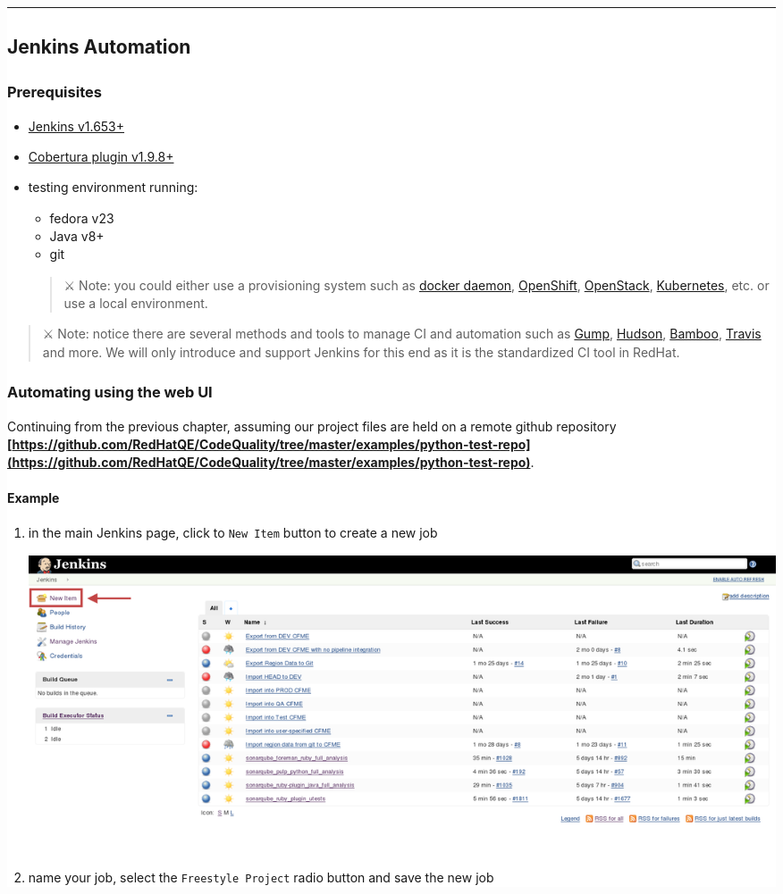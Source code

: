 --------------------------------------------------------------------------------

## Jenkins Automation

### Prerequisites

- [Jenkins v1.653+](https://jenkins.io/)
- [Cobertura plugin v1.9.8+](https://wiki.jenkins-ci.org/display/JENKINS/Cobertura+Plugin)
- testing environment running:

  - fedora v23
  - Java v8+
  - git

  > ⚔ Note: you could either use a provisioning system such as [docker daemon](https://docs.docker.com/engine/reference/commandline/dockerd/), [OpenShift](https://github.com/openshift), [OpenStack](https://github.com/openstack), [Kubernetes](https://kubernetes.io/), etc. or use a local environment.

> ⚔ Note: notice there are several methods and tools to manage CI and automation such as [Gump](https://gump.apache.org/), [Hudson](http://hudson-ci.org/), [Bamboo](https://www.atlassian.com/software/bamboo), [Travis](https://travis-ci.org/) and more. We will only introduce and support Jenkins for this end as it is the standardized CI tool in RedHat.

### Automating using the web UI

Continuing from the previous chapter, assuming our project files are held on a remote github repository **[https://github.com/RedHatQE/CodeQuality/tree/master/examples/python-test-repo](https://github.com/RedHatQE/CodeQuality/tree/master/examples/python-test-repo)**.

#### Example

1. in the main Jenkins page, click to `New Item` button to create a new job

    ![press the new item button](./res/jenkins-create-new-job.png "create new job")

2. name your job, select the `Freestyle Project` radio button and save the new job
